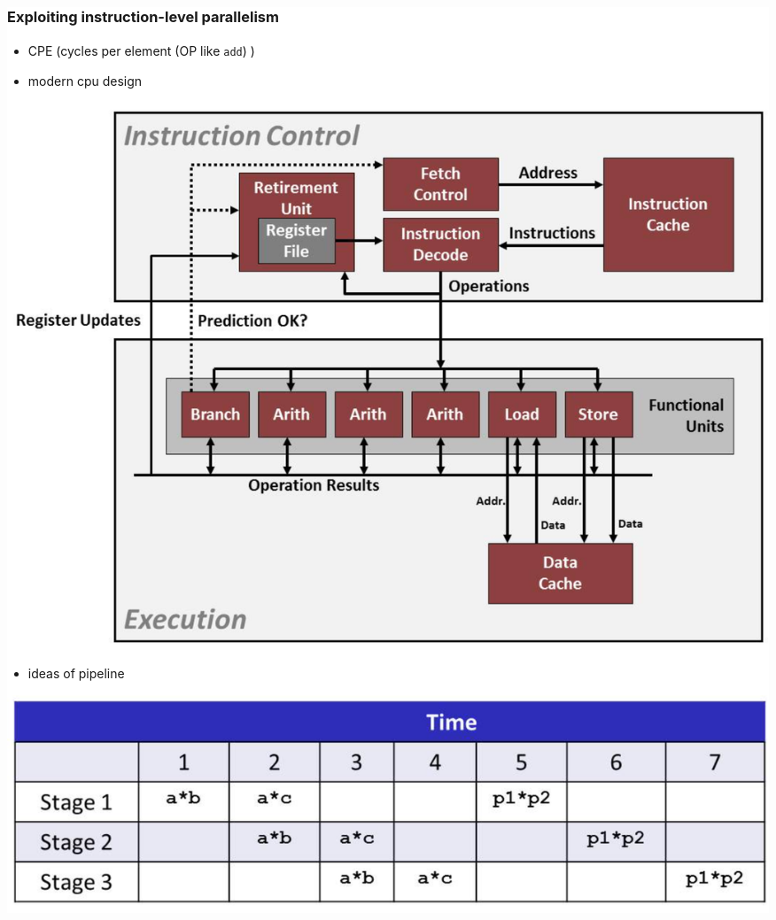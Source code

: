 ### Exploiting instruction-level parallelism

- CPE (cycles per element (OP like `add`) )

- modern cpu design

![image](resources/mordern-cpu-design.png)

- ideas of pipeline

![image](resources/pipeline-ideas.png)
